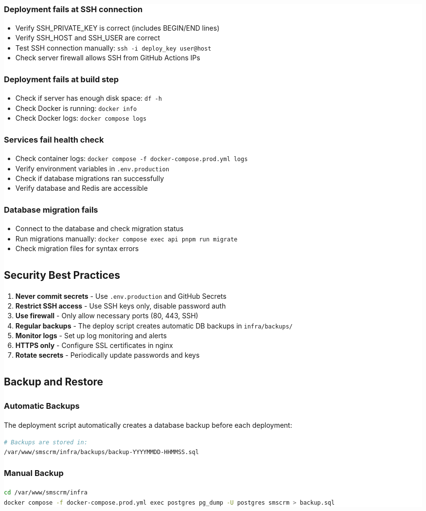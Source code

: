 ### Deployment fails at SSH connection

- Verify SSH_PRIVATE_KEY is correct (includes BEGIN/END lines)
- Verify SSH_HOST and SSH_USER are correct
- Test SSH connection manually: `ssh -i deploy_key user@host`
- Check server firewall allows SSH from GitHub Actions IPs

### Deployment fails at build step

- Check if server has enough disk space: `df -h`
- Check Docker is running: `docker info`
- Check Docker logs: `docker compose logs`

### Services fail health check

- Check container logs: `docker compose -f docker-compose.prod.yml logs`
- Verify environment variables in `.env.production`
- Check if database migrations ran successfully
- Verify database and Redis are accessible

### Database migration fails

- Connect to the database and check migration status
- Run migrations manually: `docker compose exec api pnpm run migrate`
- Check migration files for syntax errors

## Security Best Practices

1. **Never commit secrets** - Use `.env.production` and GitHub Secrets
2. **Restrict SSH access** - Use SSH keys only, disable password auth
3. **Use firewall** - Only allow necessary ports (80, 443, SSH)
4. **Regular backups** - The deploy script creates automatic DB backups in `infra/backups/`
5. **Monitor logs** - Set up log monitoring and alerts
6. **HTTPS only** - Configure SSL certificates in nginx
7. **Rotate secrets** - Periodically update passwords and keys

## Backup and Restore

### Automatic Backups

The deployment script automatically creates a database backup before each deployment:

```bash
# Backups are stored in:
/var/www/smscrm/infra/backups/backup-YYYYMMDD-HHMMSS.sql
```

### Manual Backup

```bash
cd /var/www/smscrm/infra
docker compose -f docker-compose.prod.yml exec postgres pg_dump -U postgres smscrm > backup.sql
```
